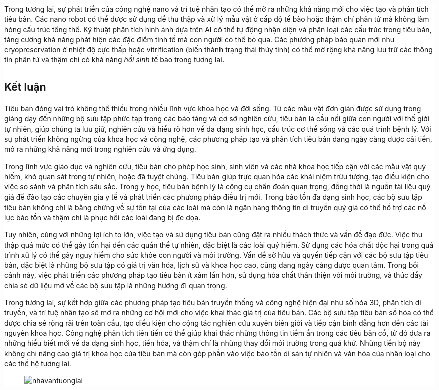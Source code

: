 Trong tương lai, sự phát triển của công nghệ nano và trí tuệ nhân tạo có thể mở ra những khả năng mới cho việc tạo và phân tích tiêu bản. Các nano robot có thể được sử dụng để thu thập và xử lý mẫu vật ở cấp độ tế bào hoặc thậm chí phân tử mà không làm hỏng cấu trúc tổng thể. Kỹ thuật phân tích hình ảnh dựa trên AI có thể tự động nhận diện và phân loại các cấu trúc trong tiêu bản, tăng cường khả năng phát hiện các đặc điểm tinh tế mà con người có thể bỏ qua. Các phương pháp bảo quản mới như cryopreservation ở nhiệt độ cực thấp hoặc vitrification (biến thành trạng thái thủy tinh) có thể mở rộng khả năng lưu trữ các thông tin phân tử và thậm chí có khả năng _hồi sinh_ tế bào trong tương lai.

## Kết luận

Tiêu bản đóng vai trò không thể thiếu trong nhiều lĩnh vực khoa học và đời sống. Từ các mẫu vật đơn giản được sử dụng trong giảng dạy đến những bộ sưu tập phức tạp trong các bảo tàng và cơ sở nghiên cứu, tiêu bản là cầu nối giữa con người với thế giới tự nhiên, giúp chúng ta lưu giữ, nghiên cứu và hiểu rõ hơn về đa dạng sinh học, cấu trúc cơ thể sống và các quá trình bệnh lý. Với sự phát triển không ngừng của khoa học và công nghệ, các phương pháp tạo và phân tích tiêu bản đang ngày càng được cải tiến, mở ra những khả năng mới trong nghiên cứu và ứng dụng.

Trong lĩnh vực giáo dục và nghiên cứu, tiêu bản cho phép học sinh, sinh viên và các nhà khoa học tiếp cận với các mẫu vật quý hiếm, khó quan sát trong tự nhiên, hoặc đã tuyệt chủng. Tiêu bản giúp trực quan hóa các khái niệm trừu tượng, tạo điều kiện cho việc so sánh và phân tích sâu sắc. Trong y học, tiêu bản bệnh lý là công cụ chẩn đoán quan trọng, đồng thời là nguồn tài liệu quý giá để đào tạo các chuyên gia y tế và phát triển các phương pháp điều trị mới. Trong bảo tồn đa dạng sinh học, các bộ sưu tập tiêu bản không chỉ là bằng chứng về sự tồn tại của các loài mà còn là ngân hàng thông tin di truyền quý giá có thể hỗ trợ các nỗ lực bảo tồn và thậm chí là phục hồi các loài đang bị đe dọa.

Tuy nhiên, cùng với những lợi ích to lớn, việc tạo và sử dụng tiêu bản cũng đặt ra nhiều thách thức và vấn đề đạo đức. Việc thu thập quá mức có thể gây tổn hại đến các quần thể tự nhiên, đặc biệt là các loài quý hiếm. Sử dụng các hóa chất độc hại trong quá trình xử lý có thể gây nguy hiểm cho sức khỏe con người và môi trường. Vấn đề sở hữu và quyền tiếp cận với các bộ sưu tập tiêu bản, đặc biệt là những bộ sưu tập có giá trị văn hóa, lịch sử và khoa học cao, cũng đang ngày càng được quan tâm. Trong bối cảnh này, việc phát triển các phương pháp tạo tiêu bản ít xâm lấn hơn, sử dụng hóa chất thân thiện với môi trường, và thúc đẩy chia sẻ dữ liệu mở về các bộ sưu tập là những hướng đi quan trọng.

Trong tương lai, sự kết hợp giữa các phương pháp tạo tiêu bản truyền thống và công nghệ hiện đại như số hóa 3D, phân tích di truyền, và trí tuệ nhân tạo sẽ mở ra những cơ hội mới cho việc khai thác giá trị của tiêu bản. Các bộ sưu tập tiêu bản số hóa có thể được chia sẻ rộng rãi trên toàn cầu, tạo điều kiện cho cộng tác nghiên cứu xuyên biên giới và tiếp cận bình đẳng hơn đến các tài nguyên khoa học. Công nghệ phân tích tiên tiến có thể giúp khai thác những thông tin tiềm ẩn trong các tiêu bản cổ, từ đó đưa ra những hiểu biết mới về đa dạng sinh học, tiến hóa, và thậm chí là những thay đổi môi trường trong quá khứ. Những tiến bộ này không chỉ nâng cao giá trị khoa học của tiêu bản mà còn góp phần vào việc bảo tồn di sản tự nhiên và văn hóa của nhân loại cho các thế hệ tương lai.

<figure><img src="https://banmaixanh.vercel.app/image/cover/001-502.jpg" alt="nhavantuonglai" title="nhavantuonglai" height=100% width=100%><figcaption><p></p></figcaption></figure>